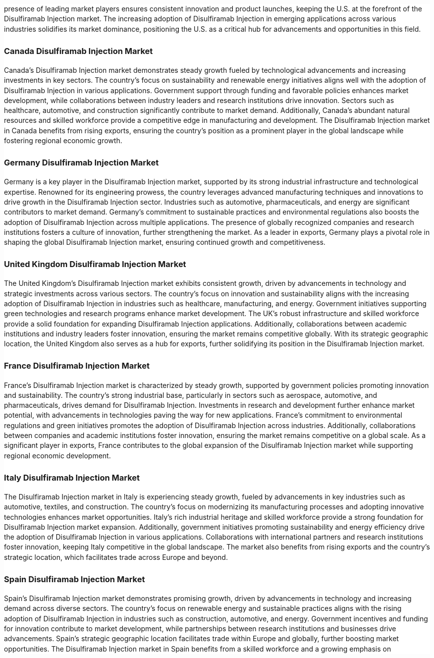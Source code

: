 presence of leading market players ensures consistent innovation and product launches, keeping the U.S. at the forefront of the Disulfiramab Injection market. The increasing adoption of Disulfiramab Injection in emerging applications across various industries solidifies its market dominance, positioning the U.S. as a critical hub for advancements and opportunities in this field.</p><h3>Canada Disulfiramab Injection Market</h3><p>Canada&rsquo;s Disulfiramab Injection market demonstrates steady growth fueled by technological advancements and increasing investments in key sectors. The country&rsquo;s focus on sustainability and renewable energy initiatives aligns well with the adoption of Disulfiramab Injection in various applications. Government support through funding and favorable policies enhances market development, while collaborations between industry leaders and research institutions drive innovation. Sectors such as healthcare, automotive, and construction significantly contribute to market demand. Additionally, Canada&rsquo;s abundant natural resources and skilled workforce provide a competitive edge in manufacturing and development. The Disulfiramab Injection market in Canada benefits from rising exports, ensuring the country&rsquo;s position as a prominent player in the global landscape while fostering regional economic growth.</p><h3>Germany Disulfiramab Injection Market</h3><p>Germany is a key player in the Disulfiramab Injection market, supported by its strong industrial infrastructure and technological expertise. Renowned for its engineering prowess, the country leverages advanced manufacturing techniques and innovations to drive growth in the Disulfiramab Injection sector. Industries such as automotive, pharmaceuticals, and energy are significant contributors to market demand. Germany&rsquo;s commitment to sustainable practices and environmental regulations also boosts the adoption of Disulfiramab Injection across multiple applications. The presence of globally recognized companies and research institutions fosters a culture of innovation, further strengthening the market. As a leader in exports, Germany plays a pivotal role in shaping the global Disulfiramab Injection market, ensuring continued growth and competitiveness.</p><h3>United Kingdom Disulfiramab Injection Market</h3><p>The United Kingdom&rsquo;s Disulfiramab Injection market exhibits consistent growth, driven by advancements in technology and strategic investments across various sectors. The country&rsquo;s focus on innovation and sustainability aligns with the increasing adoption of Disulfiramab Injection in industries such as healthcare, manufacturing, and energy. Government initiatives supporting green technologies and research programs enhance market development. The UK&rsquo;s robust infrastructure and skilled workforce provide a solid foundation for expanding Disulfiramab Injection applications. Additionally, collaborations between academic institutions and industry leaders foster innovation, ensuring the market remains competitive globally. With its strategic geographic location, the United Kingdom also serves as a hub for exports, further solidifying its position in the Disulfiramab Injection market.</p><h3>France Disulfiramab Injection Market</h3><p>France&rsquo;s Disulfiramab Injection market is characterized by steady growth, supported by government policies promoting innovation and sustainability. The country&rsquo;s strong industrial base, particularly in sectors such as aerospace, automotive, and pharmaceuticals, drives demand for Disulfiramab Injection. Investments in research and development further enhance market potential, with advancements in technologies paving the way for new applications. France&rsquo;s commitment to environmental regulations and green initiatives promotes the adoption of Disulfiramab Injection across industries. Additionally, collaborations between companies and academic institutions foster innovation, ensuring the market remains competitive on a global scale. As a significant player in exports, France contributes to the global expansion of the Disulfiramab Injection market while supporting regional economic development.</p><h3>Italy Disulfiramab Injection Market</h3><p>The Disulfiramab Injection market in Italy is experiencing steady growth, fueled by advancements in key industries such as automotive, textiles, and construction. The country&rsquo;s focus on modernizing its manufacturing processes and adopting innovative technologies enhances market opportunities. Italy&rsquo;s rich industrial heritage and skilled workforce provide a strong foundation for Disulfiramab Injection market expansion. Additionally, government initiatives promoting sustainability and energy efficiency drive the adoption of Disulfiramab Injection in various applications. Collaborations with international partners and research institutions foster innovation, keeping Italy competitive in the global landscape. The market also benefits from rising exports and the country&rsquo;s strategic location, which facilitates trade across Europe and beyond.</p><h3>Spain Disulfiramab Injection Market</h3><p>Spain&rsquo;s Disulfiramab Injection market demonstrates promising growth, driven by advancements in technology and increasing demand across diverse sectors. The country&rsquo;s focus on renewable energy and sustainable practices aligns with the rising adoption of Disulfiramab Injection in industries such as construction, automotive, and energy. Government incentives and funding for innovation contribute to market development, while partnerships between research institutions and businesses drive advancements. Spain&rsquo;s strategic geographic location facilitates trade within Europe and globally, further boosting market opportunities. The Disulfiramab Injection market in Spain benefits from a skilled workforce and a growing emphasis on